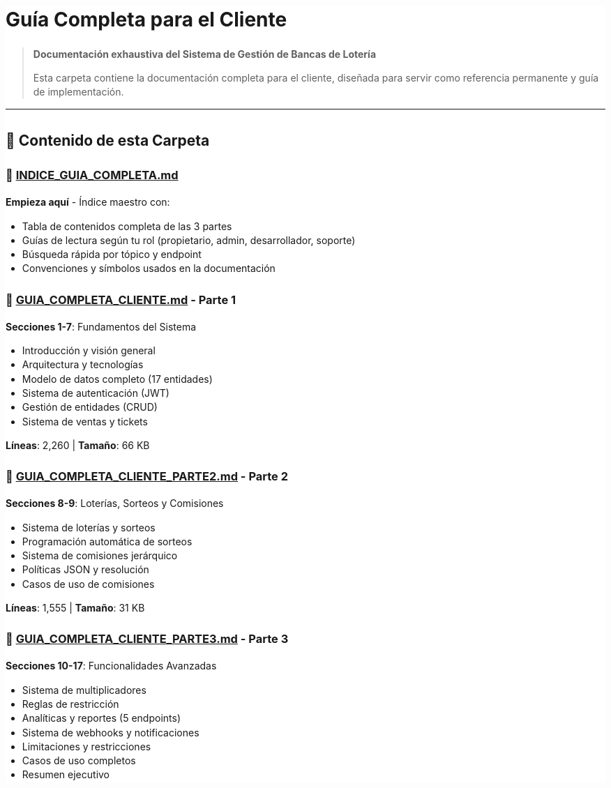 # Guía Completa para el Cliente

> **Documentación exhaustiva del Sistema de Gestión de Bancas de Lotería**
>
> Esta carpeta contiene la documentación completa para el cliente, diseñada para servir como referencia permanente y guía de implementación.

---

## 📁 Contenido de esta Carpeta

### 📑 [INDICE_GUIA_COMPLETA.md](./INDICE_GUIA_COMPLETA.md)
**Empieza aquí** - Índice maestro con:
- Tabla de contenidos completa de las 3 partes
- Guías de lectura según tu rol (propietario, admin, desarrollador, soporte)
- Búsqueda rápida por tópico y endpoint
- Convenciones y símbolos usados en la documentación

### 📘 [GUIA_COMPLETA_CLIENTE.md](./GUIA_COMPLETA_CLIENTE.md) - Parte 1
**Secciones 1-7**: Fundamentos del Sistema
- Introducción y visión general
- Arquitectura y tecnologías
- Modelo de datos completo (17 entidades)
- Sistema de autenticación (JWT)
- Gestión de entidades (CRUD)
- Sistema de ventas y tickets

**Líneas**: 2,260 | **Tamaño**: 66 KB

### 📗 [GUIA_COMPLETA_CLIENTE_PARTE2.md](./GUIA_COMPLETA_CLIENTE_PARTE2.md) - Parte 2
**Secciones 8-9**: Loterías, Sorteos y Comisiones
- Sistema de loterías y sorteos
- Programación automática de sorteos
- Sistema de comisiones jerárquico
- Políticas JSON y resolución
- Casos de uso de comisiones

**Líneas**: 1,555 | **Tamaño**: 31 KB

### 📙 [GUIA_COMPLETA_CLIENTE_PARTE3.md](./GUIA_COMPLETA_CLIENTE_PARTE3.md) - Parte 3
**Secciones 10-17**: Funcionalidades Avanzadas
- Sistema de multiplicadores
- Reglas de restricción
- Analíticas y reportes (5 endpoints)
- Sistema de webhooks y notificaciones
- Limitaciones y restricciones
- Casos de uso completos
- Resumen ejecutivo
